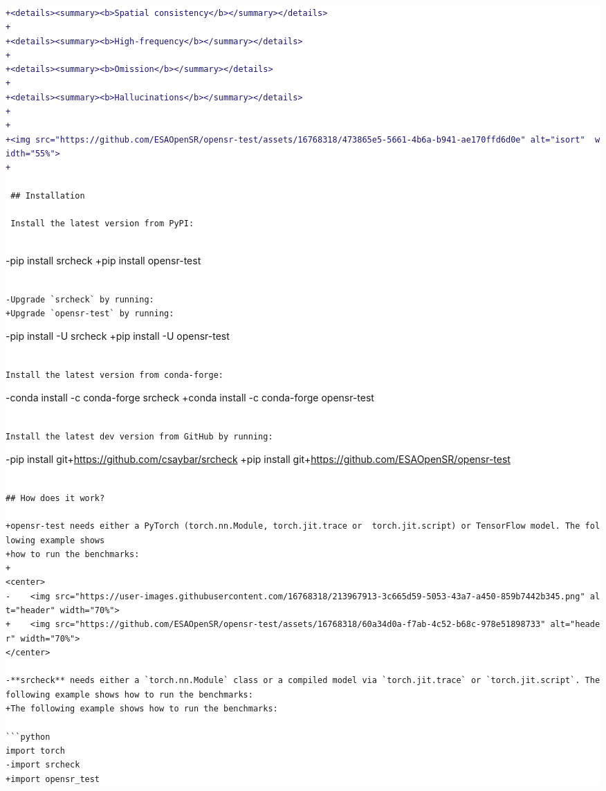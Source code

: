 ```diff
+<details><summary><b>Spatial consistency</b></summary></details>
+
+<details><summary><b>High-frequency</b></summary></details>
+
+<details><summary><b>Omission</b></summary></details>
+
+<details><summary><b>Hallucinations</b></summary></details>
+
+
+<img src="https://github.com/ESAOpenSR/opensr-test/assets/16768318/473865e5-5661-4b6a-b941-ae170ffd6d0e" alt="isort"  width="55%">
+
 
 ## Installation
 
 Install the latest version from PyPI:
 
 ```
-pip install srcheck
+pip install opensr-test
 ```
 
-Upgrade `srcheck` by running:
+Upgrade `opensr-test` by running:
 
 ```
-pip install -U srcheck
+pip install -U opensr-test
 ```
 
 Install the latest version from conda-forge:
 
 ```
-conda install -c conda-forge srcheck
+conda install -c conda-forge opensr-test
 ```
 
 Install the latest dev version from GitHub by running:
 
 ```
-pip install git+https://github.com/csaybar/srcheck
+pip install git+https://github.com/ESAOpenSR/opensr-test
 ```
 
 ## How does it work?
 
+opensr-test needs either a PyTorch (torch.nn.Module, torch.jit.trace or  torch.jit.script) or TensorFlow model. The following example shows 
+how to run the benchmarks:
+
 <center>
-    <img src="https://user-images.githubusercontent.com/16768318/213967913-3c665d59-5053-43a7-a450-859b7442b345.png" alt="header" width="70%">
+    <img src="https://github.com/ESAOpenSR/opensr-test/assets/16768318/60a34d0a-f7ab-4c52-b68c-978e51898733" alt="header" width="70%">
 </center>
 
-**srcheck** needs either a `torch.nn.Module` class or a compiled model via `torch.jit.trace` or `torch.jit.script`. The following example shows how to run the benchmarks:
+The following example shows how to run the benchmarks:
 
 ```python
 import torch
-import srcheck
+import opensr_test
 ```